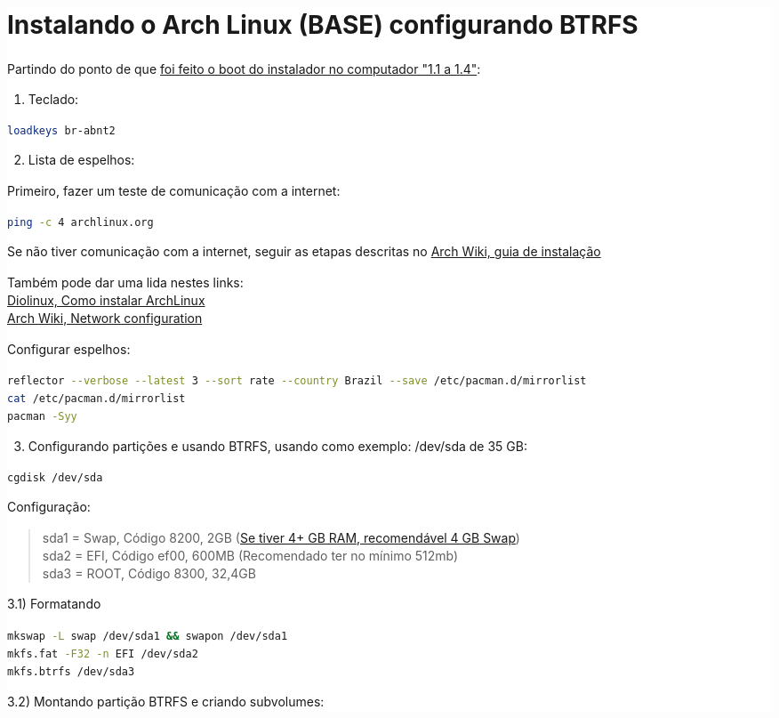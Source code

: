 # Instalando o Arch Linux (BASE) configurando BTRFS

Partindo do ponto de que [foi feito o boot do instalador no computador "1.1 a 1.4"](https://wiki.archlinux.org/title/Installation_guide_(Portugu%C3%AAs)):

1) Teclado:

```bash
loadkeys br-abnt2
```

2) Lista de espelhos:

Primeiro, fazer um teste de comunicação com a internet:

```bash
ping -c 4 archlinux.org
```

Se não tiver comunicação com a internet, seguir as etapas descritas no [Arch Wiki, guia de instalação](https://wiki.archlinux.org/title/Installation_guide_(Portugu%C3%AAs)#Conectar_%C3%A0_internet)

Também pode dar uma lida nestes links:  
[Diolinux, Como instalar ArchLinux](https://diolinux.com.br/sistemas-operacionais/arch-linux/como-instalar-arch-linux-tutorial-iniciantes.html)  
[Arch Wiki, Network configuration](https://wiki.archlinux.org/title/Network_configuration#Static_IP_address)

Configurar espelhos:

```bash
reflector --verbose --latest 3 --sort rate --country Brazil --save /etc/pacman.d/mirrorlist
cat /etc/pacman.d/mirrorlist
pacman -Syy
```


3) Configurando partições e usando BTRFS, usando como exemplo: /dev/sda de 35 GB:

```bash
cgdisk /dev/sda
```

Configuração:

> sda1 = Swap, Código 8200, 2GB ([Se tiver 4+ GB RAM, recomendável 4 GB Swap](https://access.redhat.com/documentation/pt-br/red_hat_enterprise_linux/6/html/installation_guide/s2-diskpartrecommend-x86))  
sda2 = EFI, Código ef00, 600MB (Recomendado ter no mínimo 512mb)  
sda3 = ROOT, Código 8300, 32,4GB

3.1) Formatando

```bash
mkswap -L swap /dev/sda1 && swapon /dev/sda1
mkfs.fat -F32 -n EFI /dev/sda2
mkfs.btrfs /dev/sda3
```

3.2) Montando partição BTRFS e criando subvolumes:
